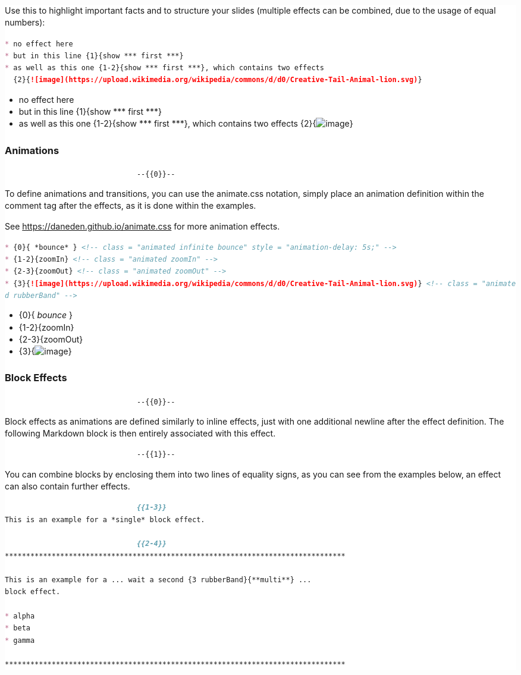 Use this to highlight important facts and to structure your slides (multiple
effects can be combined, due to the usage of equal numbers):

``` markdown
* no effect here
* but in this line {1}{show *** first ***}
* as well as this one {1-2}{show *** first ***}, which contains two effects
  {2}{![image](https://upload.wikimedia.org/wikipedia/commons/d/d0/Creative-Tail-Animal-lion.svg)}
```

* no effect here
* but in this line {1}{show *** first ***}
* as well as this one {1-2}{show *** first ***}, which contains two effects
  {2}{![image](https://upload.wikimedia.org/wikipedia/commons/d/d0/Creative-Tail-Animal-lion.svg)}


### Animations

                                   --{{0}}--
To define animations and transitions, you can use the animate.css notation,
simply place an animation definition within the comment tag after the effects,
as it is done within the examples.


See https://daneden.github.io/animate.css for more animation effects.

``` markdown
* {0}{ *bounce* } <!-- class = "animated infinite bounce" style = "animation-delay: 5s;" -->
* {1-2}{zoomIn} <!-- class = "animated zoomIn" -->
* {2-3}{zoomOut} <!-- class = "animated zoomOut" -->
* {3}{![image](https://upload.wikimedia.org/wikipedia/commons/d/d0/Creative-Tail-Animal-lion.svg)} <!-- class = "animated rubberBand" -->
```

* {0}{ *bounce* } 
* {1-2}{zoomIn} 
* {2-3}{zoomOut} 
* {3}{![image](https://upload.wikimedia.org/wikipedia/commons/d/d0/Creative-Tail-Animal-lion.svg)} 

### Block Effects

                                   --{{0}}--
Block effects as animations are defined similarly to inline effects, just with
one additional newline after the effect definition. The following Markdown block
is then entirely associated with this effect.

                                   --{{1}}--
You can combine blocks by enclosing them into two lines of equality signs, as
you can see from the examples below, an effect can also contain further effects.


``` markdown
                               {{1-3}}
This is an example for a *single* block effect.

                               {{2-4}}
********************************************************************************

This is an example for a ... wait a second {3 rubberBand}{**multi**} ...
block effect.

* alpha
* beta
* gamma

********************************************************************************
```
